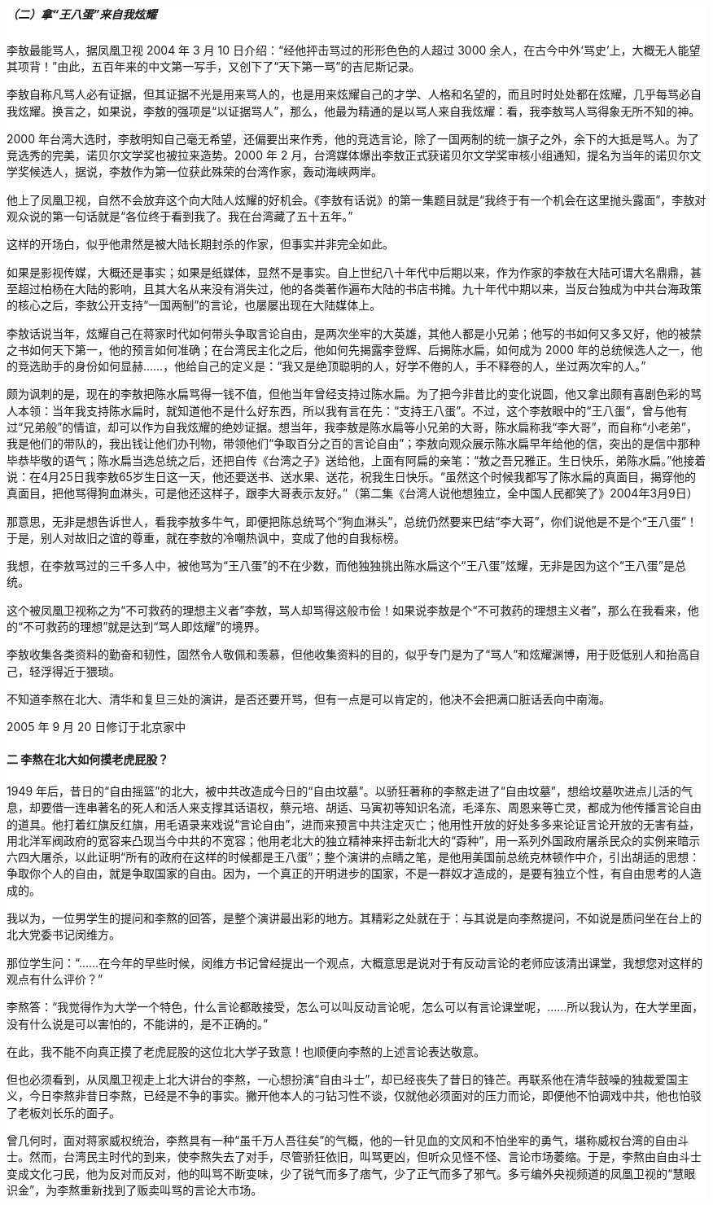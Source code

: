 ##### （二）拿“王八蛋”来自我炫耀

李敖最能骂人，据凤凰卫视 2004 年 3 月 10 日介绍：“经他抨击骂过的形形色色的人超过 3000 余人，在古今中外‘骂史’上，大概无人能望其项背！”由此，五百年来的中文第一写手，又创下了“天下第一骂”的吉尼斯记录。

李敖自称凡骂人必有证据，但其证据不光是用来骂人的，也是用来炫耀自己的才学、人格和名望的，而且时时处处都在炫耀，几乎每骂必自我炫耀。换言之，如果说，李敖的强项是“以证据骂人”，那么，他最为精通的是以骂人来自我炫耀：看，我李敖骂人骂得象无所不知的神。

2000 年台湾大选时，李敖明知自己毫无希望，还偏要出来作秀，他的竞选言论，除了一国两制的统一旗子之外，余下的大抵是骂人。为了竞选秀的完美，诺贝尔文学奖也被拉来造势。2000 年 2 月，台湾媒体爆出李敖正式获诺贝尔文学奖审核小组通知，提名为当年的诺贝尔文学奖候选人，据说，李敖作为第一位获此殊荣的台湾作家，轰动海峡两岸。

他上了凤凰卫视，自然不会放弃这个向大陆人炫耀的好机会。《李敖有话说》的第一集题目就是“我终于有一个机会在这里抛头露面”，李敖对观众说的第一句话就是“各位终于看到我了。我在台湾藏了五十五年。”

这样的开场白，似乎他肃然是被大陆长期封杀的作家，但事实并非完全如此。

如果是影视传媒，大概还是事实；如果是纸媒体，显然不是事实。自上世纪八十年代中后期以来，作为作家的李敖在大陆可谓大名鼎鼎，甚至超过柏杨在大陆的影响，且其大名从来没有消失过，他的各类著作遍布大陆的书店书摊。九十年代中期以来，当反台独成为中共台海政策的核心之后，李敖公开支持“一国两制”的言论，也屡屡出现在大陆媒体上。

李敖话说当年，炫耀自己在蒋家时代如何带头争取言论自由，是两次坐牢的大英雄，其他人都是小兄弟；他写的书如何又多又好，他的被禁之书如何天下第一，他的预言如何准确；在台湾民主化之后，他如何先揭露李登辉、后揭陈水扁，如何成为 2000 年的总统候选人之一，他的竞选助手的身份如何显赫……，他给自己的定义是：“我又是绝顶聪明的人，好学不倦的人，手不释卷的人，坐过两次牢的人。”

颇为讽刺的是，现在的李敖把陈水扁骂得一钱不值，但他当年曾经支持过陈水扁。为了把今非昔比的变化说圆，他又拿出颇有喜剧色彩的骂人本领：当年我支持陈水扁时，就知道他不是什么好东西，所以我有言在先：“支持王八蛋”。不过，这个李敖眼中的“王八蛋”，曾与他有过“兄弟般”的情谊，却可以作为自我炫耀的绝妙证据。想当年，我李敖是陈水扁等小兄弟的大哥，陈水扁称我“李大哥”，而自称“小老弟”，我是他们的带队的，我出钱让他们办刊物，带领他们“争取百分之百的言论自由”；李敖向观众展示陈水扁早年给他的信，突出的是信中那种毕恭毕敬的语气；陈水扁当选总统之后，还把自传《台湾之子》送给他，上面有阿扁的亲笔：“敖之吾兄雅正。生日快乐，弟陈水扁。”他接着说：在4月25日我李敖65岁生日这一天，他还要送书、送水果、送花，祝我生日快乐。“虽然这个时候我都写了陈水扁的真面目，揭穿他的真面目，把他骂得狗血淋头，可是他还这样子，跟李大哥表示友好。”（第二集《台湾人说他想独立，全中国人民都笑了》2004年3月9日）

那意思，无非是想告诉世人，看我李敖多牛气，即便把陈总统骂个“狗血淋头”，总统仍然要来巴结“李大哥”，你们说他是不是个“王八蛋”！于是，别人对故旧之谊的尊重，就在李敖的冷嘲热讽中，变成了他的自我标榜。

我想，在李敖骂过的三千多人中，被他骂为“王八蛋”的不在少数，而他独独挑出陈水扁这个“王八蛋”炫耀，无非是因为这个“王八蛋”是总统。

这个被凤凰卫视称之为“不可救药的理想主义者”李敖，骂人却骂得这般市侩！如果说李敖是个“不可救药的理想主义者”，那么在我看来，他的“不可救药的理想”就是达到“骂人即炫耀”的境界。

李敖收集各类资料的勤奋和韧性，固然令人敬佩和羡慕，但他收集资料的目的，似乎专门是为了“骂人”和炫耀渊博，用于贬低别人和抬高自己，轻浮得近于猥琐。

不知道李熬在北大、清华和复旦三处的演讲，是否还要开骂，但有一点是可以肯定的，他决不会把满口脏话丢向中南海。

2005 年 9 月 20 日修订于北京家中

#### 二 李熬在北大如何摸老虎屁股？

1949 年后，昔日的“自由摇篮”的北大，被中共改造成今日的“自由坟墓”。以骄狂著称的李熬走进了“自由坟墓”，想给坟墓吹进点儿活的气息，却要借一连串著名的死人和活人来支撑其话语权，蔡元培、胡适、马寅初等知识名流，毛泽东、周恩来等亡灵，都成为他传播言论自由的道具。他打着红旗反红旗，用毛语录来戏说“言论自由”，进而来预言中共注定灭亡；他用性开放的好处多多来论证言论开放的无害有益，用北洋军阀政府的宽容来凸现当今中共的不宽容；他用老北大的独立精神来抨击新北大的“孬种”，用一系列外国政府屠杀民众的实例来暗示六四大屠杀，以此证明“所有的政府在这样的时候都是王八蛋”；整个演讲的点睛之笔，是他用美国前总统克林顿作中介，引出胡适的思想：争取你个人的自由，就是争取国家的自由。因为，一个真正的开明进步的国家，不是一群奴才造成的，是要有独立个性，有自由思考的人造成的。

我以为，一位男学生的提问和李熬的回答，是整个演讲最出彩的地方。其精彩之处就在于：与其说是向李熬提问，不如说是质问坐在台上的北大党委书记闵维方。

那位学生问：“……在今年的早些时候，闵维方书记曾经提出一个观点，大概意思是说对于有反动言论的老师应该清出课堂，我想您对这样的观点有什么评价？”

李熬答：“我觉得作为大学一个特色，什么言论都敢接受，怎么可以叫反动言论呢，怎么可以有言论课堂呢，……所以我认为，在大学里面，没有什么说是可以害怕的，不能讲的，是不正确的。”

在此，我不能不向真正摸了老虎屁股的这位北大学子致意！也顺便向李熬的上述言论表达敬意。

但也必须看到，从凤凰卫视走上北大讲台的李熬，一心想扮演“自由斗士”，却已经丧失了昔日的锋芒。再联系他在清华鼓噪的独裁爱国主义，今日李熬非昔日李熬，已经是不争的事实。撇开他本人的刁钻习性不谈，仅就他必须面对的压力而论，即便他不怕调戏中共，他也怕驳了老板刘长乐的面子。

曾几何时，面对蒋家威权统治，李熬具有一种“虽千万人吾往矣”的气概，他的一针见血的文风和不怕坐牢的勇气，堪称威权台湾的自由斗士。然而，台湾民主时代的到来，使李熬失去了对手，尽管骄狂依旧，叫骂更凶，但听众见怪不怪、言论市场萎缩。于是，李熬由自由斗士变成文化刁民，他为反对而反对，他的叫骂不断变味，少了锐气而多了痞气，少了正气而多了邪气。多亏编外央视频道的凤凰卫视的“慧眼识金”，为李熬重新找到了贩卖叫骂的言论大市场。

